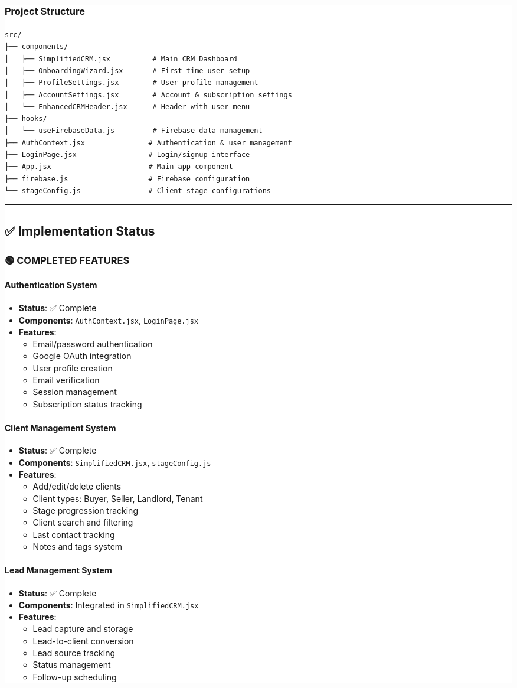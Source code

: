 ### Project Structure
```
src/
├── components/
│   ├── SimplifiedCRM.jsx          # Main CRM Dashboard
│   ├── OnboardingWizard.jsx       # First-time user setup
│   ├── ProfileSettings.jsx        # User profile management
│   ├── AccountSettings.jsx        # Account & subscription settings
│   └── EnhancedCRMHeader.jsx      # Header with user menu
├── hooks/
│   └── useFirebaseData.js         # Firebase data management
├── AuthContext.jsx               # Authentication & user management
├── LoginPage.jsx                 # Login/signup interface
├── App.jsx                       # Main app component
├── firebase.js                   # Firebase configuration
└── stageConfig.js                # Client stage configurations
```

---

## ✅ Implementation Status

### 🟢 COMPLETED FEATURES

#### Authentication System
- **Status**: ✅ Complete
- **Components**: `AuthContext.jsx`, `LoginPage.jsx`
- **Features**:
  - Email/password authentication
  - Google OAuth integration
  - User profile creation
  - Email verification
  - Session management
  - Subscription status tracking

#### Client Management System
- **Status**: ✅ Complete
- **Components**: `SimplifiedCRM.jsx`, `stageConfig.js`
- **Features**:
  - Add/edit/delete clients
  - Client types: Buyer, Seller, Landlord, Tenant
  - Stage progression tracking
  - Client search and filtering
  - Last contact tracking
  - Notes and tags system

#### Lead Management System
- **Status**: ✅ Complete
- **Components**: Integrated in `SimplifiedCRM.jsx`
- **Features**:
  - Lead capture and storage
  - Lead-to-client conversion
  - Lead source tracking
  - Status management
  - Follow-up scheduling
